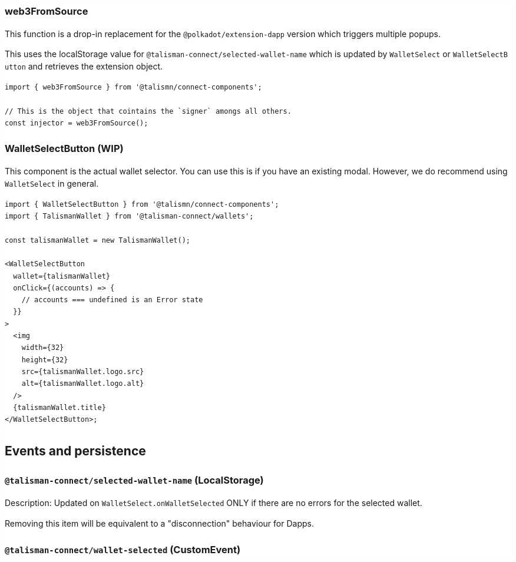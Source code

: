 ### web3FromSource

This function is a drop-in replacement for the `@polkadot/extension-dapp` version which triggers multiple popups.

This uses the localStorage value for `@talisman-connect/selected-wallet-name` which is updated by `WalletSelect` or `WalletSelectButton` and retrieves the extension object.

```tsx
import { web3FromSource } from '@talismn/connect-components';

// This is the object that cointains the `signer` amongs all others.
const injector = web3FromSource();
```

### WalletSelectButton (WIP)

This component is the actual wallet selector. You can use this is if you have an existing modal. However, we do recommend using `WalletSelect` in general.

```tsx
import { WalletSelectButton } from '@talismn/connect-components';
import { TalismanWallet } from '@talisman-connect/wallets';

const talismanWallet = new TalismanWallet();

<WalletSelectButton
  wallet={talismanWallet}
  onClick={(accounts) => {
    // accounts === undefined is an Error state
  }}
>
  <img
    width={32}
    height={32}
    src={talismanWallet.logo.src}
    alt={talismanWallet.logo.alt}
  />
  {talismanWallet.title}
</WalletSelectButton>;
```

## Events and persistence

### `@talisman-connect/selected-wallet-name` (LocalStorage)

Description:
Updated on `WalletSelect.onWalletSelected` ONLY if there are no errors for the selected wallet.

Removing this item will be equivalent to a "disconnection" behaviour for Dapps.

### `@talisman-connect/wallet-selected` (CustomEvent)
